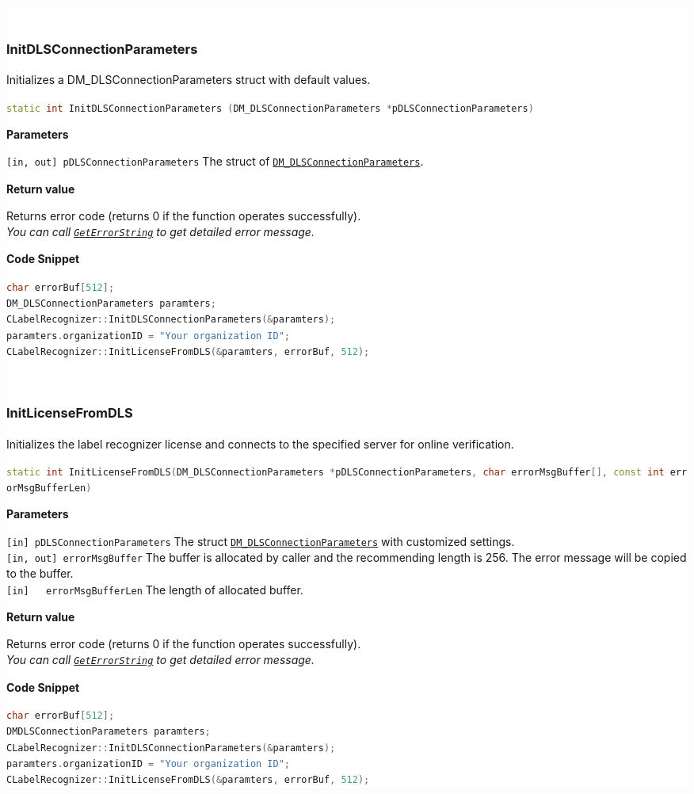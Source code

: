 &nbsp;

### InitDLSConnectionParameters
Initializes a DM_DLSConnectionParameters struct with default values.

```cpp
static int InitDLSConnectionParameters (DM_DLSConnectionParameters *pDLSConnectionParameters)
```   

**Parameters**

`[in, out] pDLSConnectionParameters` The struct of [`DM_DLSConnectionParameters`](dm-lts-connection-parameters.md).   

**Return value**

Returns error code (returns 0 if the function operates successfully).    
*You can call [`GetErrorString`](#geterrorstring) to get detailed error message.*

**Code Snippet**

```cpp
char errorBuf[512];
DM_DLSConnectionParameters paramters;
CLabelRecognizer::InitDLSConnectionParameters(&paramters);
paramters.organizationID = "Your organization ID";
CLabelRecognizer::InitLicenseFromDLS(&paramters, errorBuf, 512);
```



&nbsp;

### InitLicenseFromDLS
Initializes the label recognizer license and connects to the specified server for online verification.

```cpp
static int InitLicenseFromDLS(DM_DLSConnectionParameters *pDLSConnectionParameters, char errorMsgBuffer[], const int errorMsgBufferLen)
```   

**Parameters**

`[in] pDLSConnectionParameters` The struct [`DM_DLSConnectionParameters`](dm-lts-connection-parameters.md) with customized settings.   
`[in, out] errorMsgBuffer` The buffer is allocated by caller and the recommending length is 256. The error message will be copied to the buffer.  
`[in]	errorMsgBufferLen` The length of allocated buffer.  

**Return value**

Returns error code (returns 0 if the function operates successfully).    
*You can call [`GetErrorString`](#geterrorstring) to get detailed error message.*

**Code Snippet**

```cpp
char errorBuf[512];
DMDLSConnectionParameters paramters;
CLabelRecognizer::InitDLSConnectionParameters(&paramters);
paramters.organizationID = "Your organization ID";
CLabelRecognizer::InitLicenseFromDLS(&paramters, errorBuf, 512);
```
